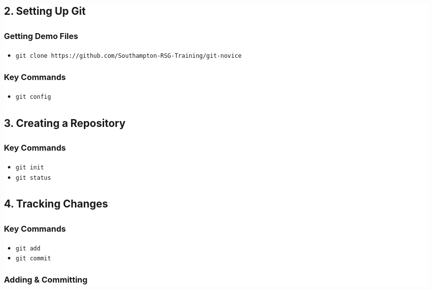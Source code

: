 

## 2. Setting Up Git


### Getting Demo Files

- `git clone https://github.com/Southampton-RSG-Training/git-novice`


### Key Commands

- `git config`



## 3. Creating a Repository


### Key Commands

- `git init`
- `git status`



## 4. Tracking Changes


### Key Commands

- `git add`
- `git commit`


### Adding & Committing
